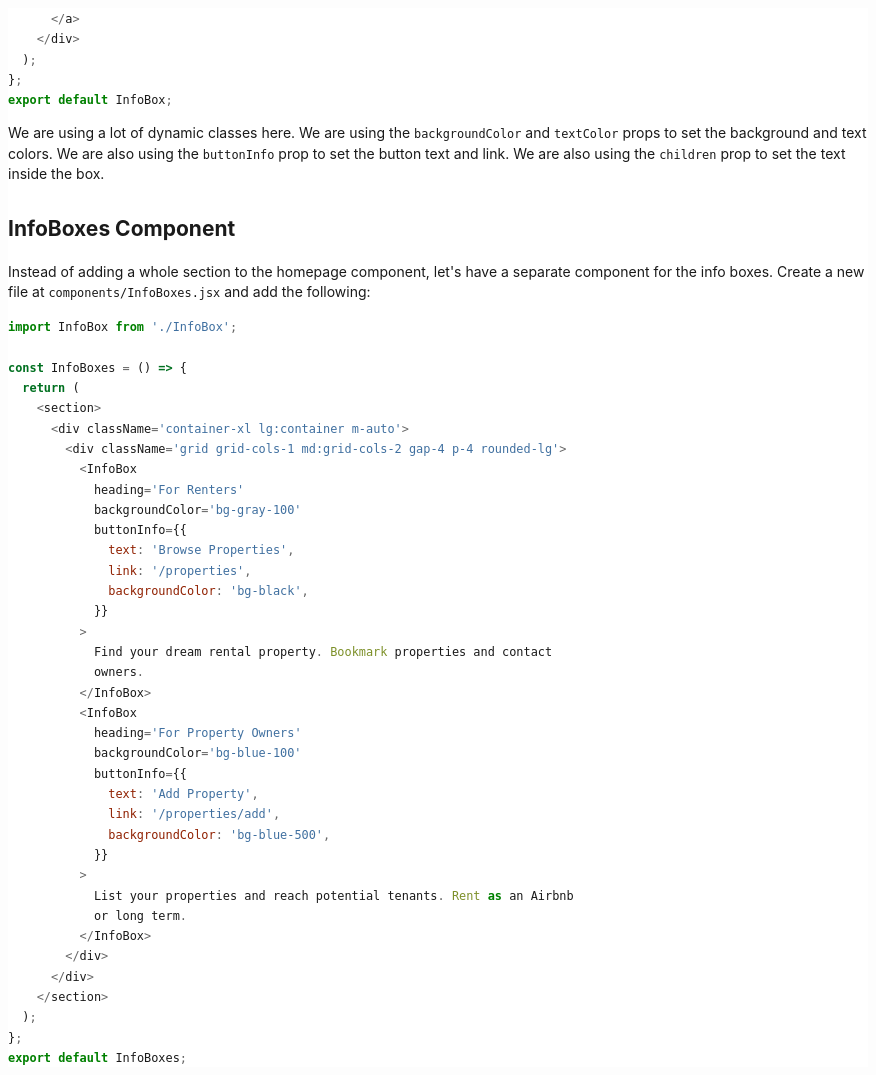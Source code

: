 ```js
      </a>
    </div>
  );
};
export default InfoBox;
```

We are using a lot of dynamic classes here. We are using the `backgroundColor` and `textColor` props to set the background and text colors. We are also using the `buttonInfo` prop to set the button text and link. We are also using the `children` prop to set the text inside the box.

## InfoBoxes Component

Instead of adding a whole section to the homepage component, let's have a separate component for the info boxes. Create a new file at `components/InfoBoxes.jsx` and add the following:

```js
import InfoBox from './InfoBox';

const InfoBoxes = () => {
  return (
    <section>
      <div className='container-xl lg:container m-auto'>
        <div className='grid grid-cols-1 md:grid-cols-2 gap-4 p-4 rounded-lg'>
          <InfoBox
            heading='For Renters'
            backgroundColor='bg-gray-100'
            buttonInfo={{
              text: 'Browse Properties',
              link: '/properties',
              backgroundColor: 'bg-black',
            }}
          >
            Find your dream rental property. Bookmark properties and contact
            owners.
          </InfoBox>
          <InfoBox
            heading='For Property Owners'
            backgroundColor='bg-blue-100'
            buttonInfo={{
              text: 'Add Property',
              link: '/properties/add',
              backgroundColor: 'bg-blue-500',
            }}
          >
            List your properties and reach potential tenants. Rent as an Airbnb
            or long term.
          </InfoBox>
        </div>
      </div>
    </section>
  );
};
export default InfoBoxes;
```
